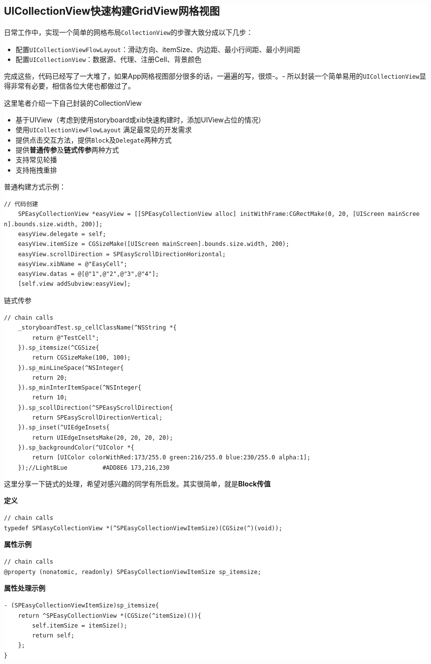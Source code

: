 ## UICollectionView快速构建GridView网格视图
日常工作中，实现一个简单的网格布局`CollectionView`的步骤大致分成以下几步：
  * 配置`UICollectionViewFlowLayout`：滑动方向、itemSize、内边距、最小行间距、最小列间距
  * 配置`UICollectionView`：数据源、代理、注册Cell、背景颜色

完成这些，代码已经写了一大堆了，如果App网格视图部分很多的话，一遍遍的写，很烦-。- 所以封装一个简单易用的`UICollectionView`显得非常有必要，相信各位大佬也都做过了。

这里笔者介绍一下自己封装的CollectionView
* 基于UIView（考虑到使用storyboard或xib快速构建时，添加UIView占位的情况）
* 使用`UICollectionViewFlowLayout` 满足最常见的开发需求
* 提供点击交互方法，提供`Block`及`Delegate`两种方式
* 提供<strong>普通传参</strong>及<strong>链式传参</strong>两种方式
* 支持常见轮播
* 支持拖拽重排

普通构建方式示例：
```
// 代码创建
    SPEasyCollectionView *easyView = [[SPEasyCollectionView alloc] initWithFrame:CGRectMake(0, 20, [UIScreen mainScreen].bounds.size.width, 200)];
    easyView.delegate = self;
    easyView.itemSize = CGSizeMake([UIScreen mainScreen].bounds.size.width, 200);
    easyView.scrollDirection = SPEasyScrollDirectionHorizontal;
    easyView.xibName = @"EasyCell";
    easyView.datas = @[@"1",@"2",@"3",@"4"];
    [self.view addSubview:easyView];
```
链式传参
```
// chain calls
    _storyboardTest.sp_cellClassName(^NSString *{
        return @"TestCell";
    }).sp_itemsize(^CGSize{
        return CGSizeMake(100, 100);
    }).sp_minLineSpace(^NSInteger{
        return 20;
    }).sp_minInterItemSpace(^NSInteger{
        return 10;
    }).sp_scollDirection(^SPEasyScrollDirection{
        return SPEasyScrollDirectionVertical;
    }).sp_inset(^UIEdgeInsets{
        return UIEdgeInsetsMake(20, 20, 20, 20);
    }).sp_backgroundColor(^UIColor *{
        return [UIColor colorWithRed:173/255.0 green:216/255.0 blue:230/255.0 alpha:1];
    });//LightBLue 			#ADD8E6	173,216,230
```
这里分享一下链式的处理，希望对感兴趣的同学有所启发。其实很简单，就是<strong>Block传值</strong>

<strong>定义</strong>
```
// chain calls
typedef SPEasyCollectionView *(^SPEasyCollectionViewItemSize)(CGSize(^)(void));
```
<strong>属性示例</strong>
```
// chain calls
@property (nonatomic, readonly) SPEasyCollectionViewItemSize sp_itemsize;
```
<strong>属性处理示例</strong>
```
- (SPEasyCollectionViewItemSize)sp_itemsize{
    return ^SPEasyCollectionView *(CGSize(^itemSize)()){
        self.itemSize = itemSize();
        return self;
    };
}
```